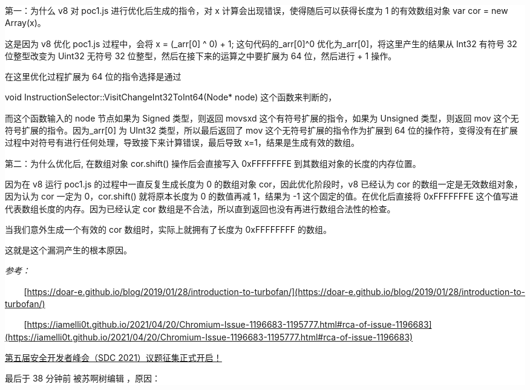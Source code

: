 第一：为什么 v8 对 poc1.js 进行优化后生成的指令，对 x 计算会出现错误，使得随后可以获得长度为 1 的有效数组对象 var cor = new Array(x)。

这是因为 v8 优化 poc1.js 过程中，会将 x = (_arr[0] ^ 0) + 1; 这句代码的_arr[0]^0 优化为_arr[0]，将这里产生的结果从 Int32 有符号 32 位整型改变为 Uint32 无符号 32 位整型，然后在接下来的运算之中要扩展为 64 位，然后进行 + 1 操作。

在这里优化过程扩展为 64 位的指令选择是通过

void InstructionSelector::VisitChangeInt32ToInt64(Node* node) 这个函数来判断的，

而这个函数输入的 node 节点如果为 Signed 类型，则返回 movsxd 这个有符号扩展的指令，如果为 Unsigned 类型，则返回 mov 这个无符号扩展的指令。因为_arr[0] 为 UInt32 类型，所以最后返回了 mov 这个无符号扩展的指令作为扩展到 64 位的操作符，变得没有在扩展过程中对符号有进行任何处理，导致接下来计算错误，最后导致 x=1，结果是生成有效的数组。

第二：为什么优化后, 在数组对象 cor.shift() 操作后会直接写入 0xFFFFFFFE 到其数组对象的长度的内存位置。

因为在 v8 运行 poc1.js 的过程中一直反复生成长度为 0 的数组对象 cor，因此优化阶段时，v8 已经认为 cor 的数组一定是无效数组对象，因为认为 cor 一定为 0，cor.shift() 就将原本长度为 0 的数值再减 1，结果为 -1 这个固定的值。在优化后直接将 0xFFFFFFFE 这个值写进代表数组长度的内存。因为已经认定 cor 数组是不合法，所以直到返回也没有再进行数组合法性的检查。

当我们意外生成一个有效的 cor 数组时，实际上就拥有了长度为 0xFFFFFFFF 的数组。

这就是这个漏洞产生的根本原因。

 _参考：_

        [https://doar-e.github.io/blog/2019/01/28/introduction-to-turbofan/](https://doar-e.github.io/blog/2019/01/28/introduction-to-turbofan/)

        [https://iamelli0t.github.io/2021/04/20/Chromium-Issue-1196683-1195777.html#rca-of-issue-1196683](https://iamelli0t.github.io/2021/04/20/Chromium-Issue-1196683-1195777.html#rca-of-issue-1196683)

[第五届安全开发者峰会（SDC 2021）议题征集正式开启！](https://bbs.pediy.com/thread-266645.htm)

最后于 38 分钟前 被苏啊树编辑 ，原因：